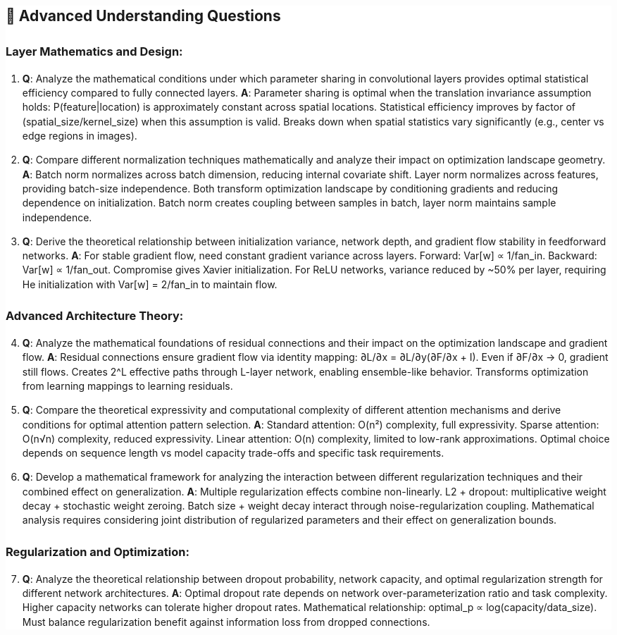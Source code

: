 
## 🎯 Advanced Understanding Questions

### Layer Mathematics and Design:
1. **Q**: Analyze the mathematical conditions under which parameter sharing in convolutional layers provides optimal statistical efficiency compared to fully connected layers.
   **A**: Parameter sharing is optimal when the translation invariance assumption holds: P(feature|location) is approximately constant across spatial locations. Statistical efficiency improves by factor of (spatial_size/kernel_size) when this assumption is valid. Breaks down when spatial statistics vary significantly (e.g., center vs edge regions in images).

2. **Q**: Compare different normalization techniques mathematically and analyze their impact on optimization landscape geometry.
   **A**: Batch norm normalizes across batch dimension, reducing internal covariate shift. Layer norm normalizes across features, providing batch-size independence. Both transform optimization landscape by conditioning gradients and reducing dependence on initialization. Batch norm creates coupling between samples in batch, layer norm maintains sample independence.

3. **Q**: Derive the theoretical relationship between initialization variance, network depth, and gradient flow stability in feedforward networks.
   **A**: For stable gradient flow, need constant gradient variance across layers. Forward: Var[w] ∝ 1/fan_in. Backward: Var[w] ∝ 1/fan_out. Compromise gives Xavier initialization. For ReLU networks, variance reduced by ~50% per layer, requiring He initialization with Var[w] = 2/fan_in to maintain flow.

### Advanced Architecture Theory:
4. **Q**: Analyze the mathematical foundations of residual connections and their impact on the optimization landscape and gradient flow.
   **A**: Residual connections ensure gradient flow via identity mapping: ∂L/∂x = ∂L/∂y(∂F/∂x + I). Even if ∂F/∂x → 0, gradient still flows. Creates 2^L effective paths through L-layer network, enabling ensemble-like behavior. Transforms optimization from learning mappings to learning residuals.

5. **Q**: Compare the theoretical expressivity and computational complexity of different attention mechanisms and derive conditions for optimal attention pattern selection.
   **A**: Standard attention: O(n²) complexity, full expressivity. Sparse attention: O(n√n) complexity, reduced expressivity. Linear attention: O(n) complexity, limited to low-rank approximations. Optimal choice depends on sequence length vs model capacity trade-offs and specific task requirements.

6. **Q**: Develop a mathematical framework for analyzing the interaction between different regularization techniques and their combined effect on generalization.
   **A**: Multiple regularization effects combine non-linearly. L2 + dropout: multiplicative weight decay + stochastic weight zeroing. Batch size + weight decay interact through noise-regularization coupling. Mathematical analysis requires considering joint distribution of regularized parameters and their effect on generalization bounds.

### Regularization and Optimization:
7. **Q**: Analyze the theoretical relationship between dropout probability, network capacity, and optimal regularization strength for different network architectures.
   **A**: Optimal dropout rate depends on network over-parameterization ratio and task complexity. Higher capacity networks can tolerate higher dropout rates. Mathematical relationship: optimal_p ∝ log(capacity/data_size). Must balance regularization benefit against information loss from dropped connections.
